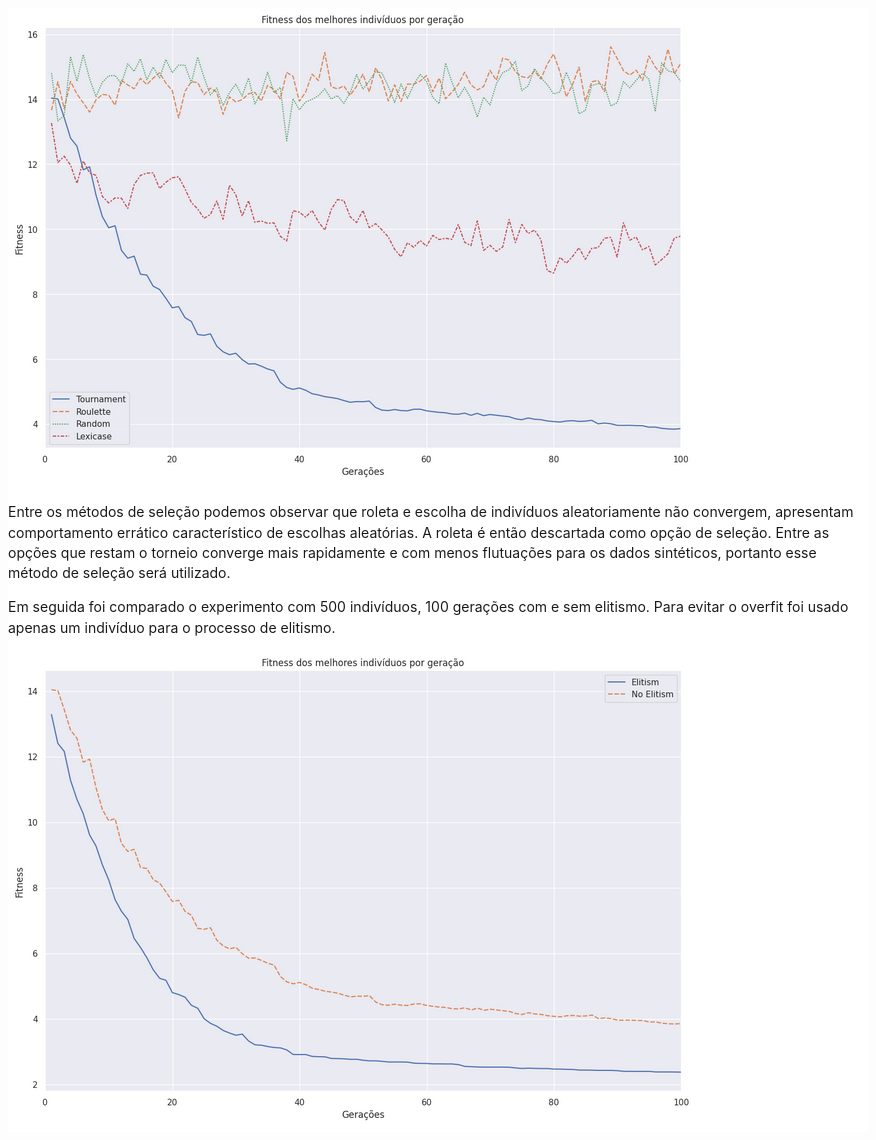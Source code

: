 ![](./img/img2.png)


Entre os métodos de seleção podemos observar que roleta e escolha de indivíduos aleatoriamente não convergem, apresentam comportamento errático característico de escolhas aleatórias. A roleta é então descartada como opção de seleção. Entre as opções que restam o torneio converge mais rapidamente e com menos flutuações para os dados sintéticos, portanto esse método de seleção será utilizado.


Em seguida foi comparado o experimento com 500 indivíduos, 100 gerações com e sem elitismo. Para evitar o overfit foi usado apenas um indivíduo para o processo de elitismo.


![](./img/img3.png)
